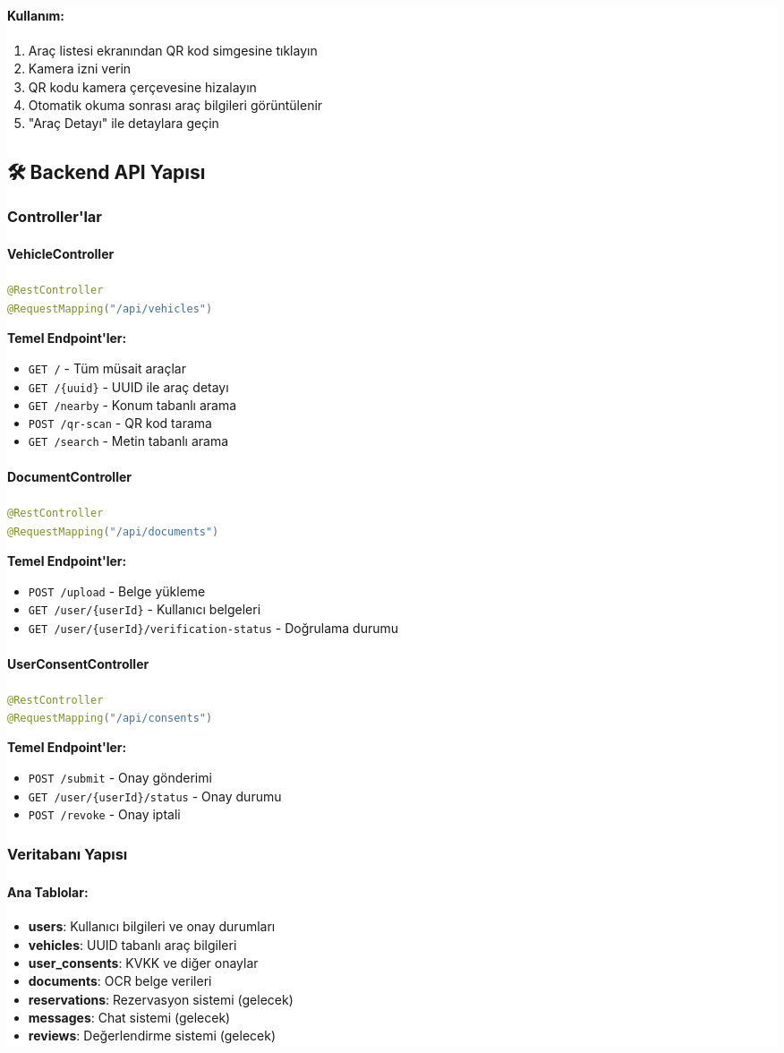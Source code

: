 #### Kullanım:
1. Araç listesi ekranından QR kod simgesine tıklayın
2. Kamera izni verin
3. QR kodu kamera çerçevesine hizalayın
4. Otomatik okuma sonrası araç bilgileri görüntülenir
5. "Araç Detayı" ile detaylara geçin

## 🛠 Backend API Yapısı

### Controller'lar

#### VehicleController
```java
@RestController
@RequestMapping("/api/vehicles")
```

**Temel Endpoint'ler:**
- `GET /` - Tüm müsait araçlar
- `GET /{uuid}` - UUID ile araç detayı
- `GET /nearby` - Konum tabanlı arama
- `POST /qr-scan` - QR kod tarama
- `GET /search` - Metin tabanlı arama

#### DocumentController
```java
@RestController
@RequestMapping("/api/documents")
```

**Temel Endpoint'ler:**
- `POST /upload` - Belge yükleme
- `GET /user/{userId}` - Kullanıcı belgeleri
- `GET /user/{userId}/verification-status` - Doğrulama durumu

#### UserConsentController
```java
@RestController
@RequestMapping("/api/consents")
```

**Temel Endpoint'ler:**
- `POST /submit` - Onay gönderimi
- `GET /user/{userId}/status` - Onay durumu
- `POST /revoke` - Onay iptali

### Veritabanı Yapısı

#### Ana Tablolar:
- **users**: Kullanıcı bilgileri ve onay durumları
- **vehicles**: UUID tabanlı araç bilgileri
- **user_consents**: KVKK ve diğer onaylar
- **documents**: OCR belge verileri
- **reservations**: Rezervasyon sistemi (gelecek)
- **messages**: Chat sistemi (gelecek)
- **reviews**: Değerlendirme sistemi (gelecek)
